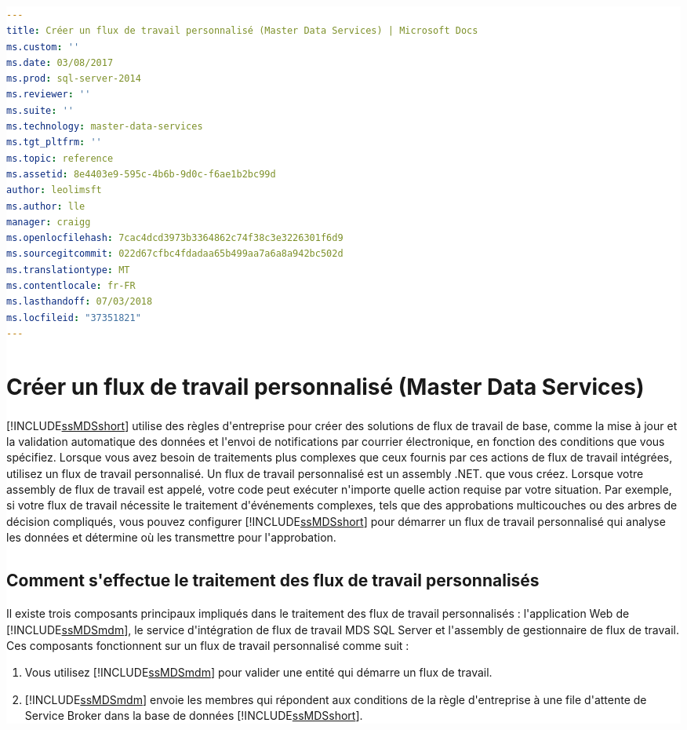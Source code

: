 ```yaml
---
title: Créer un flux de travail personnalisé (Master Data Services) | Microsoft Docs
ms.custom: ''
ms.date: 03/08/2017
ms.prod: sql-server-2014
ms.reviewer: ''
ms.suite: ''
ms.technology: master-data-services
ms.tgt_pltfrm: ''
ms.topic: reference
ms.assetid: 8e4403e9-595c-4b6b-9d0c-f6ae1b2bc99d
author: leolimsft
ms.author: lle
manager: craigg
ms.openlocfilehash: 7cac4dcd3973b3364862c74f38c3e3226301f6d9
ms.sourcegitcommit: 022d67cfbc4fdadaa65b499aa7a6a8a942bc502d
ms.translationtype: MT
ms.contentlocale: fr-FR
ms.lasthandoff: 07/03/2018
ms.locfileid: "37351821"
---
```

# <a name="create-a-custom-workflow-master-data-services"></a>Créer un flux de travail personnalisé (Master Data Services)
  [!INCLUDE[ssMDSshort](../../includes/ssmdsshort-md.md)] utilise des règles d'entreprise pour créer des solutions de flux de travail de base, comme la mise à jour et la validation automatique des données et l'envoi de notifications par courrier électronique, en fonction des conditions que vous spécifiez. Lorsque vous avez besoin de traitements plus complexes que ceux fournis par ces actions de flux de travail intégrées, utilisez un flux de travail personnalisé. Un flux de travail personnalisé est un assembly .NET. que vous créez. Lorsque votre assembly de flux de travail est appelé, votre code peut exécuter n'importe quelle action requise par votre situation. Par exemple, si votre flux de travail nécessite le traitement d'événements complexes, tels que des approbations multicouches ou des arbres de décision compliqués, vous pouvez configurer [!INCLUDE[ssMDSshort](../../includes/ssmdsshort-md.md)] pour démarrer un flux de travail personnalisé qui analyse les données et détermine où les transmettre pour l'approbation.  
  
## <a name="how-custom-workflows-are-processed"></a>Comment s'effectue le traitement des flux de travail personnalisés  
 Il existe trois composants principaux impliqués dans le traitement des flux de travail personnalisés : l'application Web de [!INCLUDE[ssMDSmdm](../../includes/ssmdsmdm-md.md)], le service d'intégration de flux de travail MDS SQL Server et l'assembly de gestionnaire de flux de travail. Ces composants fonctionnent sur un flux de travail personnalisé comme suit :  
  
1.  Vous utilisez [!INCLUDE[ssMDSmdm](../../includes/ssmdsmdm-md.md)] pour valider une entité qui démarre un flux de travail.  
  
2.  [!INCLUDE[ssMDSmdm](../../includes/ssmdsmdm-md.md)] envoie les membres qui répondent aux conditions de la règle d'entreprise à une file d'attente de Service Broker dans la base de données [!INCLUDE[ssMDSshort](../../includes/ssmdsshort-md.md)].  
  